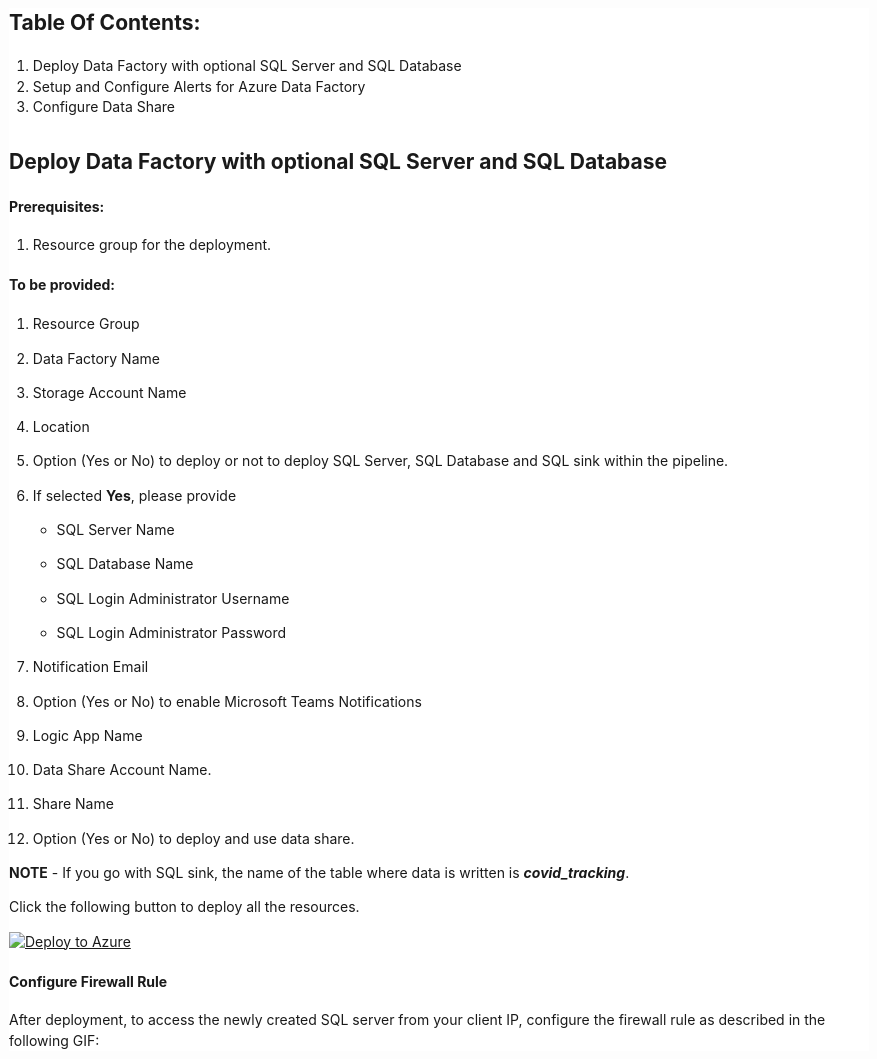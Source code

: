 ## Table Of Contents:
1. Deploy Data Factory with optional SQL Server and SQL Database
2. Setup and Configure Alerts for Azure Data Factory
3. Configure Data Share


## Deploy Data Factory with optional SQL Server and SQL Database

#### Prerequisites:
1. Resource group for the deployment.

#### To be provided:
1. Resource Group
2. Data Factory Name
3. Storage Account Name
4. Location
5. Option (Yes or No) to deploy or not to deploy SQL Server, SQL Database and SQL sink within the pipeline.
6. If selected **Yes**, please provide

   - SQL Server Name 

   - SQL Database Name
   
   - SQL Login Administrator Username
   
   - SQL Login Administrator Password

7. Notification Email
8. Option (Yes or No) to enable Microsoft Teams Notifications
9. Logic App Name
10. Data Share Account Name.
11. Share Name
12. Option (Yes or No) to deploy and use data share.


**NOTE** - If you go with SQL sink, the name of the table where data is written is _**covid_tracking**_.

Click the following button to deploy all the resources.

[![Deploy to Azure](https://aka.ms/deploytoazurebutton)](https://portal.azure.com/#create/Microsoft.Template/uri/https%3A%2F%2Fraw.githubusercontent.com%2Fayesha-kr%2Fcovid-one-click-deployment%2Fosama-dev%2Fdatasets%2Fcovid-19%2Fnewyork-times%2Fpublic%2Ftemplates%2Fazuredeploy.json)


#### Configure Firewall Rule
After deployment, to access the newly created SQL server from your client IP, configure the firewall rule as described in the following GIF:
